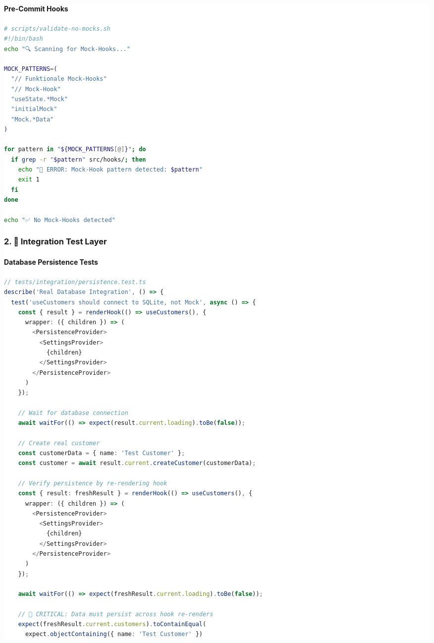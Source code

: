 #### **Pre-Commit Hooks**
```bash
# scripts/validate-no-mocks.sh
#!/bin/bash
echo "🔍 Scanning for Mock-Hooks..."

MOCK_PATTERNS=(
  "// Funktionale Mock-Hooks"
  "// Mock-Hook" 
  "useState.*Mock"
  "initialMock"
  "Mock.*Data"
)

for pattern in "${MOCK_PATTERNS[@]}"; do
  if grep -r "$pattern" src/hooks/; then
    echo "🚨 ERROR: Mock-Hook pattern detected: $pattern"
    exit 1
  fi
done

echo "✅ No Mock-Hooks detected"
```

### **2. 🧪 Integration Test Layer**

#### **Database Persistence Tests**
```typescript
// tests/integration/persistence.test.ts
describe('Real Database Integration', () => {
  test('useCustomers should connect to SQLite, not Mock', async () => {
    const { result } = renderHook(() => useCustomers(), {
      wrapper: ({ children }) => (
        <PersistenceProvider>
          <SettingsProvider>
            {children}
          </SettingsProvider>
        </PersistenceProvider>
      )
    });

    // Wait for database connection
    await waitFor(() => expect(result.current.loading).toBe(false));

    // Create real customer
    const customerData = { name: 'Test Customer' };
    const customer = await result.current.createCustomer(customerData);

    // Verify persistence by re-rendering hook
    const { result: freshResult } = renderHook(() => useCustomers(), {
      wrapper: ({ children }) => (
        <PersistenceProvider>
          <SettingsProvider>
            {children}
          </SettingsProvider>
        </PersistenceProvider>
      )
    });

    await waitFor(() => expect(freshResult.current.loading).toBe(false));
    
    // 🚨 CRITICAL: Data must persist across hook re-renders
    expect(freshResult.current.customers).toContainEqual(
      expect.objectContaining({ name: 'Test Customer' })
```